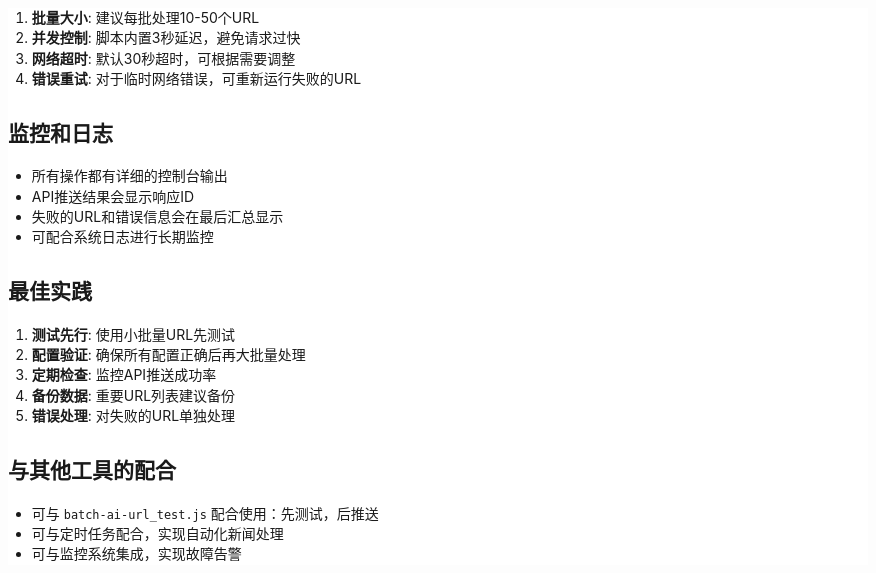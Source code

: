 1. **批量大小**: 建议每批处理10-50个URL
2. **并发控制**: 脚本内置3秒延迟，避免请求过快
3. **网络超时**: 默认30秒超时，可根据需要调整
4. **错误重试**: 对于临时网络错误，可重新运行失败的URL

## 监控和日志

- 所有操作都有详细的控制台输出
- API推送结果会显示响应ID
- 失败的URL和错误信息会在最后汇总显示
- 可配合系统日志进行长期监控

## 最佳实践

1. **测试先行**: 使用小批量URL先测试
2. **配置验证**: 确保所有配置正确后再大批量处理
3. **定期检查**: 监控API推送成功率
4. **备份数据**: 重要URL列表建议备份
5. **错误处理**: 对失败的URL单独处理

## 与其他工具的配合

- 可与 `batch-ai-url_test.js` 配合使用：先测试，后推送
- 可与定时任务配合，实现自动化新闻处理
- 可与监控系统集成，实现故障告警
